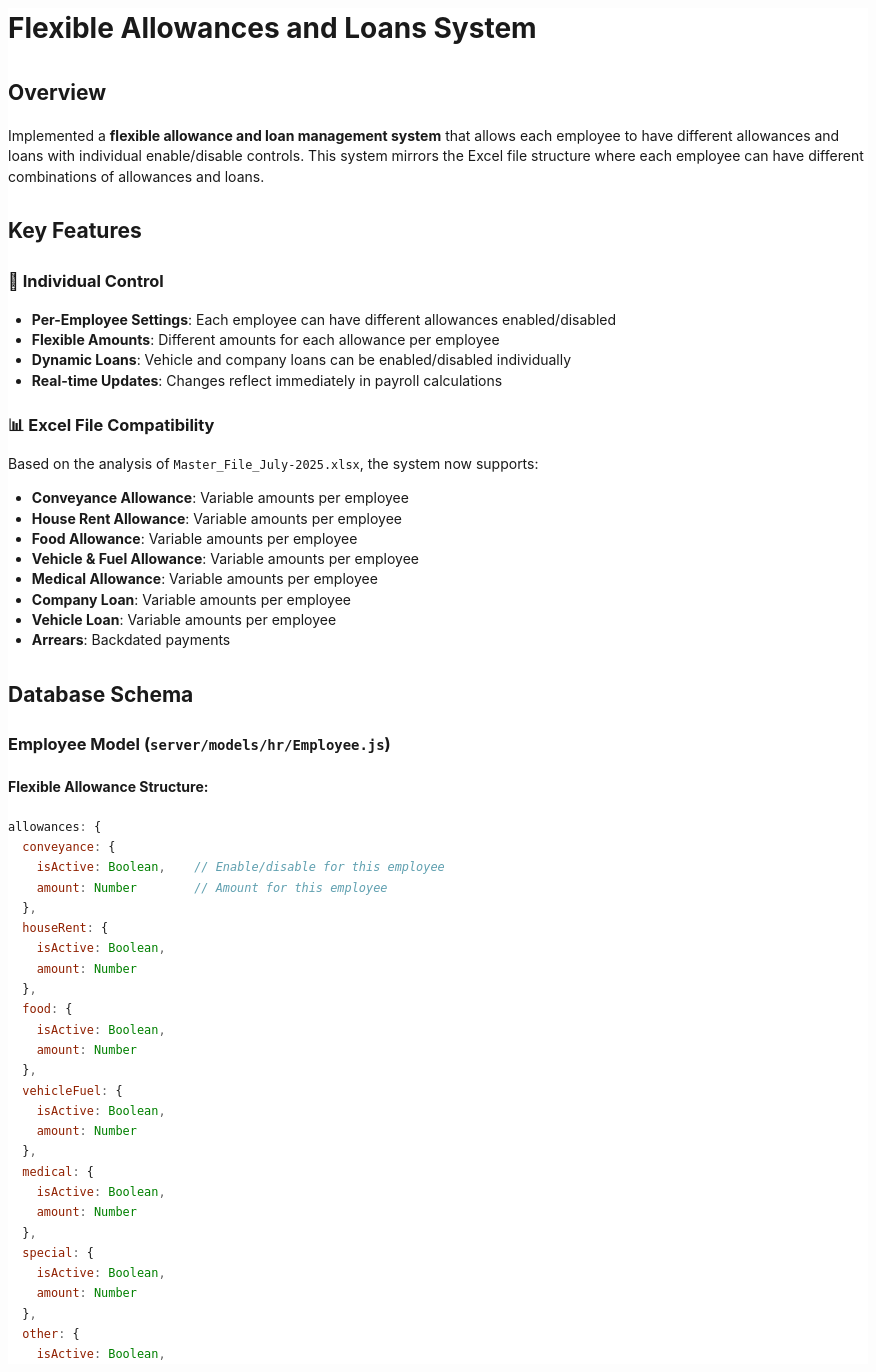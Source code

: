 # Flexible Allowances and Loans System

## Overview
Implemented a **flexible allowance and loan management system** that allows each employee to have different allowances and loans with individual enable/disable controls. This system mirrors the Excel file structure where each employee can have different combinations of allowances and loans.

## Key Features

### 🎯 **Individual Control**
- **Per-Employee Settings**: Each employee can have different allowances enabled/disabled
- **Flexible Amounts**: Different amounts for each allowance per employee
- **Dynamic Loans**: Vehicle and company loans can be enabled/disabled individually
- **Real-time Updates**: Changes reflect immediately in payroll calculations

### 📊 **Excel File Compatibility**
Based on the analysis of `Master_File_July-2025.xlsx`, the system now supports:
- **Conveyance Allowance**: Variable amounts per employee
- **House Rent Allowance**: Variable amounts per employee  
- **Food Allowance**: Variable amounts per employee
- **Vehicle & Fuel Allowance**: Variable amounts per employee
- **Medical Allowance**: Variable amounts per employee
- **Company Loan**: Variable amounts per employee
- **Vehicle Loan**: Variable amounts per employee
- **Arrears**: Backdated payments

## Database Schema

### Employee Model (`server/models/hr/Employee.js`)

#### Flexible Allowance Structure:
```javascript
allowances: {
  conveyance: {
    isActive: Boolean,    // Enable/disable for this employee
    amount: Number        // Amount for this employee
  },
  houseRent: {
    isActive: Boolean,
    amount: Number
  },
  food: {
    isActive: Boolean,
    amount: Number
  },
  vehicleFuel: {
    isActive: Boolean,
    amount: Number
  },
  medical: {
    isActive: Boolean,
    amount: Number
  },
  special: {
    isActive: Boolean,
    amount: Number
  },
  other: {
    isActive: Boolean,
```